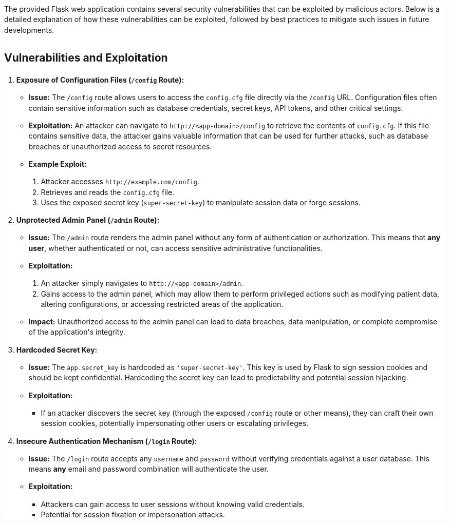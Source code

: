 The provided Flask web application contains several security vulnerabilities that can be exploited by malicious actors. Below is a detailed explanation of how these vulnerabilities can be exploited, followed by best practices to mitigate such issues in future developments.

## **Vulnerabilities and Exploitation**

1. **Exposure of Configuration Files (`/config` Route):**

   - **Issue:** The `/config` route allows users to access the `config.cfg` file directly via the `/config` URL. Configuration files often contain sensitive information such as database credentials, secret keys, API tokens, and other critical settings.

   - **Exploitation:** An attacker can navigate to `http://<app-domain>/config` to retrieve the contents of `config.cfg`. If this file contains sensitive data, the attacker gains valuable information that can be used for further attacks, such as database breaches or unauthorized access to secret resources.

   - **Example Exploit:**
     1. Attacker accesses `http://example.com/config`.
     2. Retrieves and reads the `config.cfg` file.
     3. Uses the exposed secret key (`super-secret-key`) to manipulate session data or forge sessions.

2. **Unprotected Admin Panel (`/admin` Route):**

   - **Issue:** The `/admin` route renders the admin panel without any form of authentication or authorization. This means that **any user**, whether authenticated or not, can access sensitive administrative functionalities.

   - **Exploitation:** 
     1. An attacker simply navigates to `http://<app-domain>/admin`.
     2. Gains access to the admin panel, which may allow them to perform privileged actions such as modifying patient data, altering configurations, or accessing restricted areas of the application.

   - **Impact:** Unauthorized access to the admin panel can lead to data breaches, data manipulation, or complete compromise of the application's integrity.

3. **Hardcoded Secret Key:**

   - **Issue:** The `app.secret_key` is hardcoded as `'super-secret-key'`. This key is used by Flask to sign session cookies and should be kept confidential. Hardcoding the secret key can lead to predictability and potential session hijacking.

   - **Exploitation:** 
     - If an attacker discovers the secret key (through the exposed `/config` route or other means), they can craft their own session cookies, potentially impersonating other users or escalating privileges.

4. **Insecure Authentication Mechanism (`/login` Route):**

   - **Issue:** The `/login` route accepts any `username` and `password` without verifying credentials against a user database. This means **any** email and password combination will authenticate the user.

   - **Exploitation:** 
     - Attackers can gain access to user sessions without knowing valid credentials.
     - Potential for session fixation or impersonation attacks.
